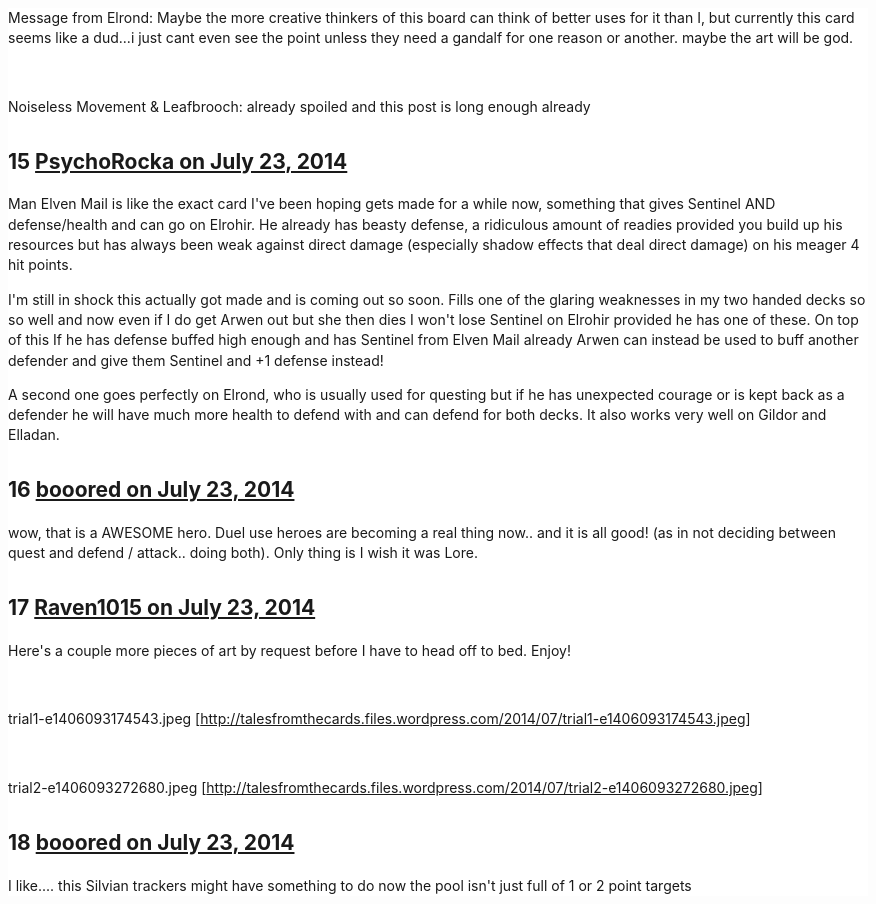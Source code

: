 
Message from Elrond: Maybe the more creative thinkers of this board can think of better uses for it than I, but currently this card seems like a dud...i just cant even see the point unless they need a gandalf for one reason or another. maybe the art will be god.

 

Noiseless Movement & Leafbrooch: already spoiled and this post is long enough already

## 15 [PsychoRocka on July 23, 2014](https://community.fantasyflightgames.com/topic/111488-and-our-next-hero-is/?do=findComment&comment=1166416)

Man Elven Mail is like the exact card I've been hoping gets made for a while now, something that gives Sentinel AND defense/health and can go on Elrohir. He already has beasty defense, a ridiculous amount of readies provided you build up his resources but has always been weak against direct damage (especially shadow effects that deal direct damage) on his meager 4 hit points.

I'm still in shock this actually got made and is coming out so soon. Fills one of the glaring weaknesses in my two handed decks so so well and now even if I do get Arwen out but she then dies I won't lose Sentinel on Elrohir provided he has one of these. On top of this If he has defense buffed high enough and has Sentinel from Elven Mail already Arwen can instead be used to buff another defender and give them Sentinel and +1 defense instead!

A second one goes perfectly on Elrond, who is usually used for questing but if he has unexpected courage or is kept back as a defender he will have much more health to defend with and can defend for both decks. It also works very well on Gildor and Elladan.

## 16 [booored on July 23, 2014](https://community.fantasyflightgames.com/topic/111488-and-our-next-hero-is/?do=findComment&comment=1166440)

wow, that is a AWESOME hero. Duel use heroes are becoming a real thing now.. and it is all good! (as in not deciding between quest and defend / attack.. doing both). Only thing is I wish it was Lore.

## 17 [Raven1015 on July 23, 2014](https://community.fantasyflightgames.com/topic/111488-and-our-next-hero-is/?do=findComment&comment=1166461)

Here's a couple more pieces of art by request before I have to head off to bed. Enjoy!

 

trial1-e1406093174543.jpeg [http://talesfromthecards.files.wordpress.com/2014/07/trial1-e1406093174543.jpeg]

 

trial2-e1406093272680.jpeg [http://talesfromthecards.files.wordpress.com/2014/07/trial2-e1406093272680.jpeg]

## 18 [booored on July 23, 2014](https://community.fantasyflightgames.com/topic/111488-and-our-next-hero-is/?do=findComment&comment=1166519)

I like.... this Silvian trackers might have something to do now the pool isn't just full of 1 or 2 point targets
